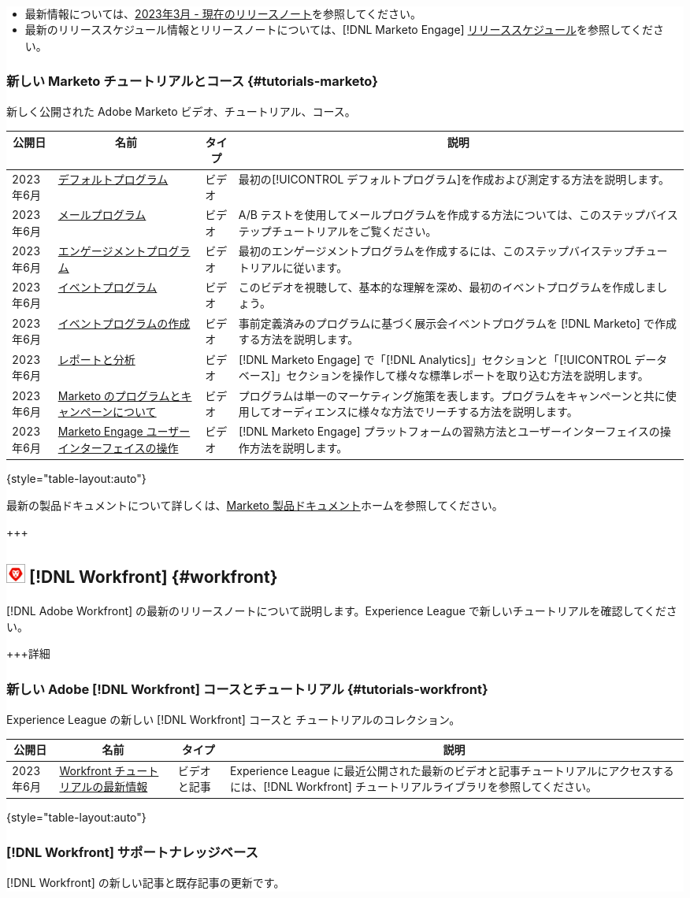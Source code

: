 * 最新情報については、[2023年3月 - 現在のリリースノート](https://experienceleague.adobe.com/docs/marketo/using/release-notes/current.html?lang=ja)を参照してください。
* 最新のリリーススケジュール情報とリリースノートについては、[!DNL Marketo Engage] [リリーススケジュール](https://experienceleague.adobe.com/docs/marketo/using/release-notes/release-schedule.html?lang=ja)を参照してください。

### 新しい Marketo チュートリアルとコース {#tutorials-marketo}

新しく公開された Adobe Marketo ビデオ、チュートリアル、コース。

| 公開日 | 名前 | タイプ | 説明 |
| -----------| ---------- | ---------- | ---------- |
| 2023年6月 | [デフォルトプログラム](https://experienceleague.adobe.com/docs/marketo-learn/tutorials/programs-and-campaigns/default-programs.html?lang=ja) | ビデオ | 最初の[!UICONTROL デフォルトプログラム]を作成および測定する方法を説明します。 |
| 2023年6月 | [メールプログラム](https://experienceleague.adobe.com/docs/marketo-learn/tutorials/programs-and-campaigns/email-programs.html?lang=ja) | ビデオ | A/B テストを使用してメールプログラムを作成する方法については、このステップバイステップチュートリアルをご覧ください。 |
| 2023年6月 | [エンゲージメントプログラム](https://experienceleague.adobe.com/docs/marketo-learn/tutorials/programs-and-campaigns/engagement-programs.html?lang=ja) | ビデオ | 最初のエンゲージメントプログラムを作成するには、このステップバイステップチュートリアルに従います。 |
| 2023年6月 | [イベントプログラム](https://experienceleague.adobe.com/docs/marketo-learn/tutorials/programs-and-campaigns/event-programs.html?lang=ja) | ビデオ | このビデオを視聴して、基本的な理解を深め、最初のイベントプログラムを作成しましょう。 |
| 2023年6月 | [イベントプログラムの作成](https://experienceleague.adobe.com/docs/marketo-learn/tutorials/events/events-watch.html?lang=ja) | ビデオ | 事前定義済みのプログラムに基づく展示会イベントプログラムを [!DNL Marketo] で作成する方法を説明します。 |
| 2023年6月 | [レポートと分析](https://experienceleague.adobe.com/docs/marketo-learn/tutorials/reporting/reporting-and-analytics.html?lang=ja) | ビデオ | [!DNL Marketo Engage] で「[!DNL Analytics]」セクションと「[!UICONTROL データベース]」セクションを操作して様々な標準レポートを取り込む方法を説明します。 |
| 2023年6月 | [Marketo のプログラムとキャンペーンについて](https://experienceleague.adobe.com/docs/marketo-learn/tutorials/fundamentals/programs-and-campaigns.html?lang=ja) | ビデオ | プログラムは単一のマーケティング施策を表します。プログラムをキャンペーンと共に使用してオーディエンスに様々な方法でリーチする方法を説明します。 |
| 2023年6月 | [Marketo Engage ユーザーインターフェイスの操作](https://experienceleague.adobe.com/docs/marketo-learn/tutorials/fundamentals/ui-navigation.html?lang=ja) | ビデオ | [!DNL Marketo Engage] プラットフォームの習熟方法とユーザーインターフェイスの操作方法を説明します。 |

{style="table-layout:auto"}

最新の製品ドキュメントについて詳しくは、[Marketo 製品ドキュメント](https://experienceleague.adobe.com/docs/marketo/using/home.html?lang=ja)ホームを参照してください。

+++

## ![アイコン](/assets/workfront.png) [!DNL Workfront] {#workfront}

[!DNL Adobe Workfront] の最新のリリースノートについて説明します。Experience League で新しいチュートリアルを確認してください。

+++詳細

### 新しい Adobe [!DNL Workfront] コースとチュートリアル {#tutorials-workfront}

Experience League の新しい [!DNL Workfront] コースと チュートリアルのコレクション。

| 公開日 | 名前 | タイプ | 説明 |
| -----------| ---------- | ---------- | ---------- |
| 2023年6月 | [Workfront チュートリアルの最新情報](https://experienceleague.adobe.com/docs/workfront-learn/tutorials-workfront/home.html?lang=ja) | ビデオと記事 | Experience League に最近公開された最新のビデオと記事チュートリアルにアクセスするには、[!DNL Workfront] チュートリアルライブラリを参照してください。 |

{style="table-layout:auto"}

### [!DNL Workfront] サポートナレッジベース

[!DNL Workfront] の新しい記事と既存記事の更新です。

